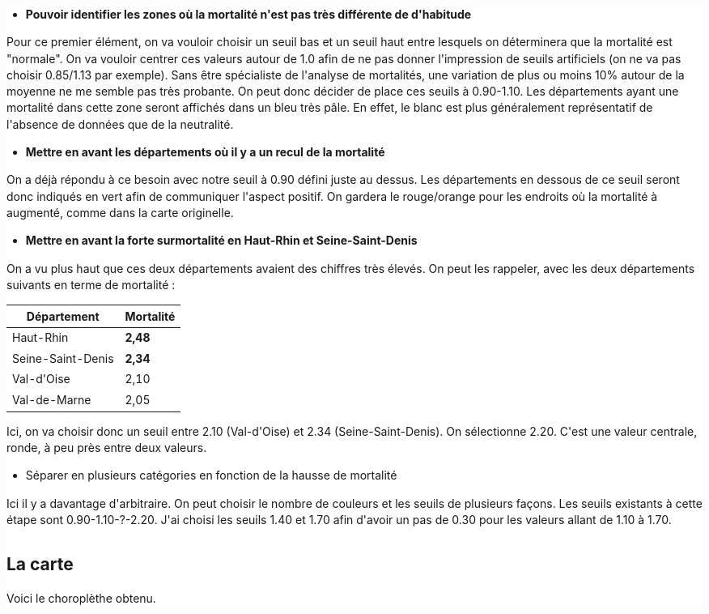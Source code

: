 * **Pouvoir identifier les zones où la mortalité n'est pas très différente de d'habitude**

Pour ce premier élément, on va vouloir choisir un seuil bas et un seuil haut entre lesquels on déterminera que la mortalité est "normale".
On va vouloir centrer ces valeurs autour de 1.0 afin de ne pas donner l'impression de seuils artificiels (on ne va pas choisir 0.85/1.13 par exemple).
Sans être spécialiste de l'analyse de mortalités, une variation de plus ou moins 10% autour de la moyenne ne me semble pas très probante. On peut donc décider de place ces seuils à 0.90-1.10.
Les départements ayant une mortalité dans cette zone seront affichés dans un bleu très pâle. En effet, le blanc est plus généralement représentatif de l'absence de données que de la neutralité.

* **Mettre en avant les départements où il y a un recul de la mortalité**

On a déjà répondu à ce besoin avec notre seuil à 0.90 défini juste au dessus.
Les départements en dessous de ce seuil seront donc indiqués en vert afin de communiquer l'aspect positif. On gardera le rouge/orange pour les endroits où la mortalité à augmenté, comme dans la carte originelle.

* **Mettre en avant la forte surmortalité en Haut-Rhin et Seine-Saint-Denis**

On a vu plus haut que ces deux départements avaient des chiffres très élevés. On peut les rappeler, avec les deux départements suivants en terme de mortalité :

Département | Mortalité
--- | ---
Haut-Rhin | **2,48**
Seine-Saint-Denis | **2,34**
Val-d'Oise | 2,10
Val-de-Marne | 2,05

Ici, on va choisir donc un seuil entre 2.10 (Val-d'Oise) et 2.34 (Seine-Saint-Denis). On sélectionne 2.20. C'est une valeur centrale, ronde, à peu près entre deux valeurs.

* Séparer en plusieurs catégories en fonction de la hausse de mortalité

Ici il y a davantage d'arbitraire. On peut choisir le nombre de couleurs et les seuils de plusieurs façons.
Les seuils existants à cette étape sont 0.90-1.10-?-2.20. J'ai choisi les seuils 1.40 et 1.70 afin d'avoir un pas de 0.30 pour les valeurs allant de 1.10 à 1.70.

## La carte

Voici le choroplèthe obtenu.

